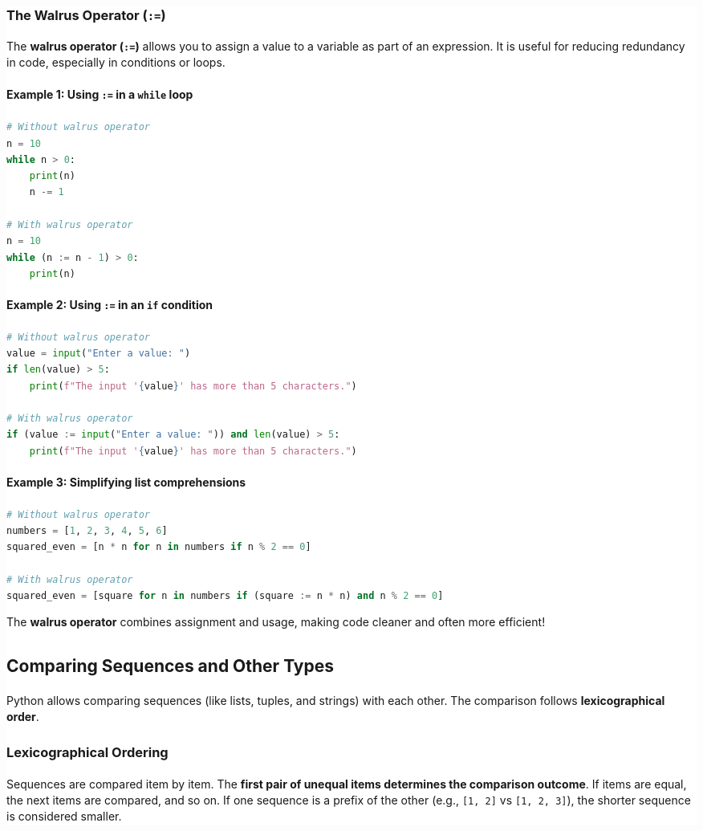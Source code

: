 
### The Walrus Operator (`:=`)

The **walrus operator (`:=`)** allows you to assign a value to a variable as part of an expression. It is useful for reducing redundancy in code, especially in conditions or loops.

#### Example 1: Using `:=` in a `while` loop
```python
# Without walrus operator
n = 10
while n > 0:
    print(n)
    n -= 1

# With walrus operator
n = 10
while (n := n - 1) > 0:
    print(n)
```

#### Example 2: Using `:=` in an `if` condition
```python
# Without walrus operator
value = input("Enter a value: ")
if len(value) > 5:
    print(f"The input '{value}' has more than 5 characters.")

# With walrus operator
if (value := input("Enter a value: ")) and len(value) > 5:
    print(f"The input '{value}' has more than 5 characters.")
```

#### Example 3: Simplifying list comprehensions
```python
# Without walrus operator
numbers = [1, 2, 3, 4, 5, 6]
squared_even = [n * n for n in numbers if n % 2 == 0]

# With walrus operator
squared_even = [square for n in numbers if (square := n * n) and n % 2 == 0]
```

The **walrus operator** combines assignment and usage, making code cleaner and often more efficient!


## Comparing Sequences and Other Types

Python allows comparing sequences (like lists, tuples, and strings) with each other. The comparison follows **lexicographical order**.


### Lexicographical Ordering
Sequences are compared item by item. The **first pair of unequal items determines the comparison outcome**. If items are equal, the next items are compared, and so on. If one sequence is a prefix of the other (e.g., `[1, 2]` vs `[1, 2, 3]`), the shorter sequence is considered smaller.
